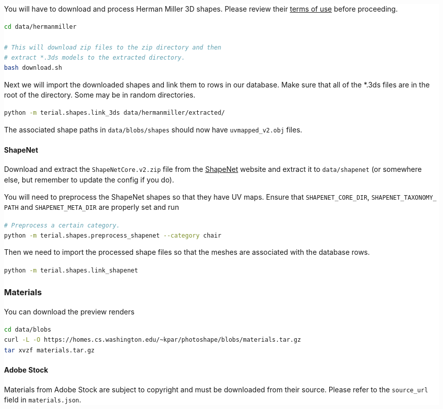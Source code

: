 You will have to download and process Herman Miller 3D shapes. Please review their 
[terms of use](https://www.hermanmiller.com/legal/terms-of-use/) before proceeding.

```bash
cd data/hermanmiller

# This will download zip files to the zip directory and then 
# extract *.3ds models to the extracted directory.
bash download.sh
```

Next we will import the downloaded shapes and link them to rows in our database. Make sure that all of the *.3ds files are
 in the root of the directory. Some may be in random directories. 

```bash
python -m terial.shapes.link_3ds data/hermanmiller/extracted/
```

The associated shape paths in `data/blobs/shapes` should now have `uvmapped_v2.obj` files.


#### ShapeNet

Download and extract the `ShapeNetCore.v2.zip` file from the [ShapeNet](https://www.shapenet.org) website and extract it to `data/shapenet` 
(or somewhere else, but remember to update the config if you do).

You will need to preprocess the ShapeNet shapes so that they have UV maps. Ensure that 
`SHAPENET_CORE_DIR`, `SHAPENET_TAXONOMY_PATH` and `SHAPENET_META_DIR` are properly set and run

```bash
# Preprocess a certain category.
python -m terial.shapes.preprocess_shapenet --category chair
```

Then we need to import the processed shape files so that the meshes are associated with the database rows.

```bash
python -m terial.shapes.link_shapenet
```


### Materials

You can download the preview renders

```bash
cd data/blobs
curl -L -O https://homes.cs.washington.edu/~kpar/photoshape/blobs/materials.tar.gz
tar xvzf materials.tar.gz
```

#### Adobe Stock
Materials from Adobe Stock are subject to copyright and must be downloaded from their source. Please refer
to the `source_url` field in `materials.json`. 
